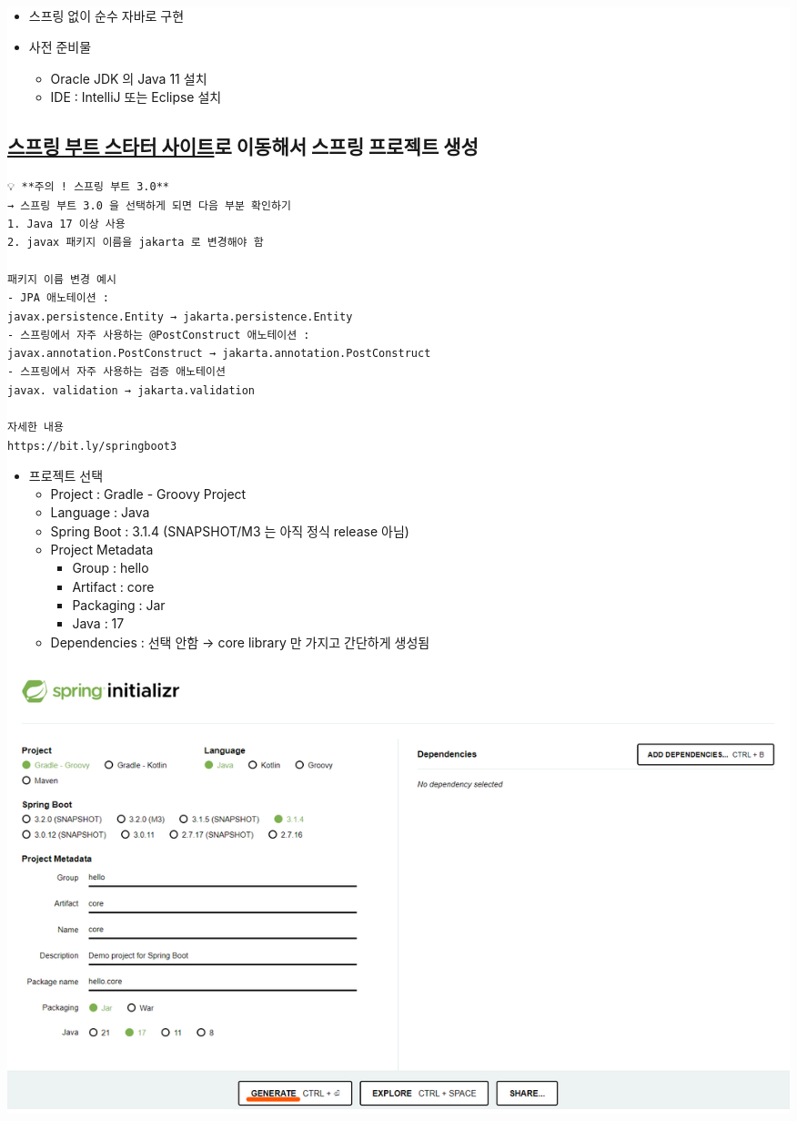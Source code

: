 - 스프링 없이 순수 자바로 구현

- 사전 준비물
  - Oracle JDK 의 Java 11 설치
  - IDE : IntelliJ 또는 Eclipse 설치

## [스프링 부트 스타터 사이트](https://start.spring.io)로 이동해서 스프링 프로젝트 생성


    💡 **주의 ! 스프링 부트 3.0**
    → 스프링 부트 3.0 을 선택하게 되면 다음 부분 확인하기
    1. Java 17 이상 사용
    2. javax 패키지 이름을 jakarta 로 변경해야 함

    패키지 이름 변경 예시
    - JPA 애노테이션 :
    javax.persistence.Entity → jakarta.persistence.Entity
    - 스프링에서 자주 사용하는 @PostConstruct 애노테이션 :
    javax.annotation.PostConstruct → jakarta.annotation.PostConstruct
    - 스프링에서 자주 사용하는 검증 애노테이션
    javax. validation → jakarta.validation

    자세한 내용
    https://bit.ly/springboot3


- 프로젝트 선택
  - Project : Gradle - Groovy Project
  - Language : Java
  - Spring Boot : 3.1.4 (SNAPSHOT/M3 는 아직 정식 release 아님)
  - Project Metadata
    - Group : hello
    - Artifact : core
    - Packaging : Jar
    - Java : 17
  - Dependencies : 선택 안함 → core library 만 가지고 간단하게 생성됨

![Untitled](img/스프링_스타터.png)
